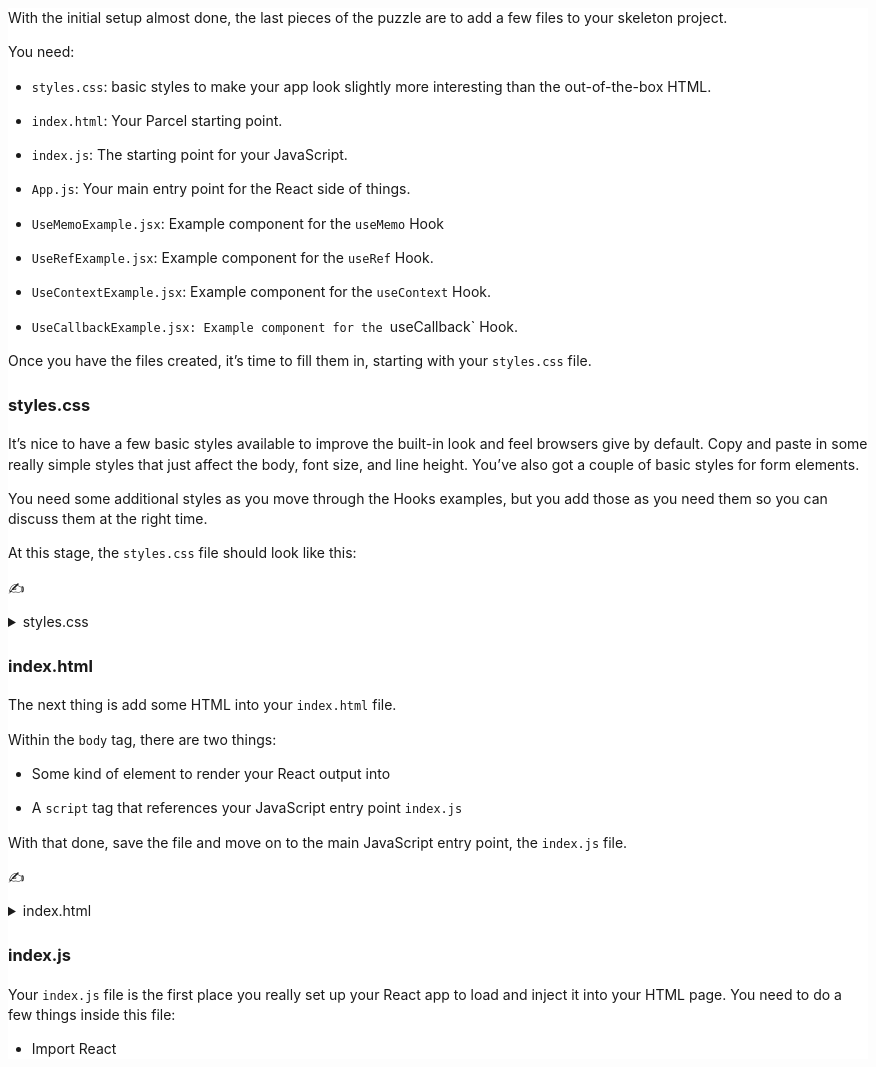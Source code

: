 With the initial setup almost done, the last pieces of the puzzle are to add a few files to your skeleton project.

You need:

- `styles.css`: basic styles to make your app look slightly more interesting than the out-of-the-box HTML. 

- `index.html`: Your Parcel starting point.

- `index.js`: The starting point for your JavaScript. 

- `App.js`: Your main entry point for the React side of things. 

- `UseMemoExample.jsx`: Example component for the `useMemo` Hook

- `UseRefExample.jsx`: Example component for the `useRef` Hook.

- `UseContextExample.jsx`: Example component for the `useContext` Hook.

- `UseCallbackExample.jsx: Example component for the `useCallback` Hook.

Once you have the files created, it’s time to fill them in, starting with your `styles.css` file.

### styles.css

It’s nice to have a few basic styles available to improve the built-in look and feel browsers give by default. Copy and paste in some really simple styles that just affect the body, font size, and line height. You’ve also got a couple of basic styles for form elements.  

You need some additional styles as you move through the Hooks examples, but you add those as you need them so you can discuss them at the right time.

At this stage, the `styles.css` file should look like this:

:writing_hand:

<details><summary>styles.css</summary></details>

### index.html

The next thing is add some HTML into your `index.html` file.  

Within the `body` tag, there are two things:

- Some kind of element to render your React output into

- A `script` tag that references your JavaScript entry point `index.js`

With that done, save the file and move on to the main JavaScript entry point, the `index.js` file.

:writing_hand:

<details><summary>index.html</summary></details>

### index.js

Your `index.js` file is the first place you really set up your React app to load and inject it into your HTML page.  You need to do a few things inside this file:

- Import React
